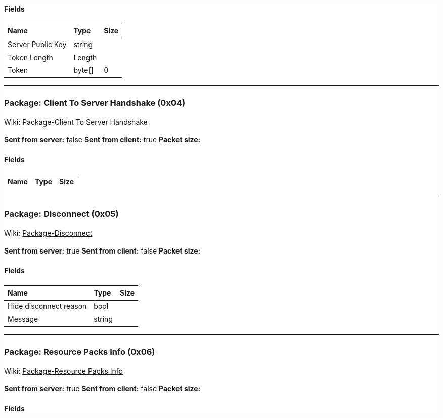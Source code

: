 

#### Fields

| Name | Type | Size |
|:-----|:-----|:-----|
|Server Public Key | string |  |
|Token Length | Length |  |
|Token | byte[] | 0 |
-----------------------------------------------------------------------
### Package: Client To Server Handshake (0x04)
Wiki: [Package-Client To Server Handshake](https://github.com/NiclasOlofsson/MiNET/wiki//ref-ClientToServerHandshake)

**Sent from server:** false
**Sent from client:** true
**Packet size:** 



#### Fields

| Name | Type | Size |
|:-----|:-----|:-----|
-----------------------------------------------------------------------
### Package: Disconnect (0x05)
Wiki: [Package-Disconnect](https://github.com/NiclasOlofsson/MiNET/wiki//ref-Disconnect)

**Sent from server:** true
**Sent from client:** false
**Packet size:** 



#### Fields

| Name | Type | Size |
|:-----|:-----|:-----|
|Hide disconnect reason | bool |  |
|Message | string |  |
-----------------------------------------------------------------------
### Package: Resource Packs Info (0x06)
Wiki: [Package-Resource Packs Info](https://github.com/NiclasOlofsson/MiNET/wiki//ref-ResourcePacksInfo)

**Sent from server:** true
**Sent from client:** false
**Packet size:** 



#### Fields
